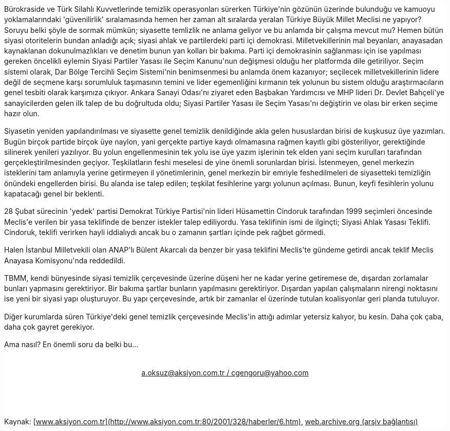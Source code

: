  <p class="metin">
  Bürokraside ve Türk Silahlı Kuvvetlerinde temizlik operasyonları sürerken Türkiye'nin gözünün üzerinde bulunduğu ve kamuoyu yoklamalarındaki 'güvenilirlik' sıralamasında hemen her zaman alt sıralarda yeralan Türkiye Büyük Millet Meclisi ne yapıyor? Soruyu belki şöyle de sormak mümkün; siyasette temlizlik ne anlama geliyor ve bu anlamda bir çalışma mevcut mu? Hemen bütün siyasi otoritelerin bundan anladığı açık; siyasi ahlak ve partilerdeki parti içi demokrasi. Milletvekillerinin mal beyanları, anayasadan kaynaklanan dokunulmazlıkları ve denetim bunun yan kolları bir bakıma. Parti içi demokrasinin sağlanması için ise yapılması gereken öncelikli eylemin Siyasi Partiler Yasası ile Seçim Kanunu'nun değişmesi olduğu her platformda dile getiriliyor. Seçim sistemi olarak, Dar Bölge Tercihli Seçim Sistemi'nin benimsenmesi bu anlamda önem kazanıyor; seçilecek milletvekillerinin lidere değil de seçmene karşı sorumluluk taşımasının temini ve lider egemenliğini kırmanın tek yolunun bu sistem olduğu araştırmacıların genel tesbiti olarak karşımıza çıkıyor. Ankara Sanayi Odası'nı ziyaret eden Başbakan Yardımcısı ve MHP lideri Dr. Devlet Bahçeli'ye sanayicilerden gelen ilk talep de bu doğrultuda oldu; Siyasi Partiler Yasası ile Seçim Yasası'nı değiştirin ve olası bir erken seçime hazır olun.
 </p>
 <p class="metin">
  Siyasetin yeniden yapılandırılması ve siyasette genel temizlik denildiğinde akla gelen hususlardan birisi de kuşkusuz üye yazımları. Bugün birçok partide birçok üye naylon, yani gerçekte partiye kaydı olmamasına rağmen kayıtlı gibi gösteriliyor, gerektiğinde silinerek yenileri yazılıyor. Bu yolun engellenmesinin tek yolu ise üye yazım işlerinin tek elden yani seçim kurulları tarafından gerçekleştirilmesinden geçiyor. Teşkilatların feshi meselesi de yine önemli sorunlardan birisi. İstenmeyen, genel merkezin isteklerini tam anlamıyla yerine getirmeyen il yönetimlerinin, genel merkezin bir emriyle feshedilmeleri de siyasetteki temizliğin önündeki engellerden birisi. Bu alanda ise talep edilen; teşkilat fesihlerine yargı yolunun açılması. Bunun, keyfi fesihlerin yolunu kapatacağı genel bir beklenti.
 </p>
 <p class="metin">
  28 Şubat sürecinin 'yedek' partisi Demokrat Türkiye Partisi'nin lideri Hüsamettin Cindoruk tarafından 1999 seçimleri öncesinde Meclis'e verilen bir yasa teklifinde de benzer istekler talep ediliyordu. Yasa teklifinin ismi de ilginçti; Siyasi Ahlak Yasası Teklifi. Cindoruk, teklifi verirken hayli iddialıydı ancak bu o zamanın şartları içinde pek rağbet görmedi.
 </p>
 <p class="metin">
  Halen İstanbul Milletvekili olan ANAP'lı Bülent Akarcalı da benzer bir yasa teklifini Meclis'te gündeme getirdi ancak teklif Meclis Anayasa Komisyonu'nda reddedildi.
 </p>
 <p class="metin">
  TBMM, kendi bünyesinde siyasi temizlik çerçevesinde üzerine düşeni her ne kadar yerine getiremese de, dışardan zorlamalar bunları yapmasını gerektiriyor. Bir bakıma şartlar bunların yapılmasını gerektiriyor. Dışardan yapılan çalışmaların nirengi noktasını ise yeni bir siyasi yapı oluşturuyor. Bu yapı çerçevesinde, artık bir zamanlar el üzerinde tutulan koalisyonlar geri planda tutuluyor.
 </p>
 <p class="metin">
  Diğer kurumlarda süren Türkiye'deki genel temizlik çerçevesinde Meclis'in attığı adımlar yetersiz kalıyor, bu kesin. Daha çok çaba, daha çok gayret gerekiyor.
 </p>
 <p class="metin">
  Ama nasıl? En önemli soru da belki bu...
 </p>
 <br/>
 <center>
  <a class="anaorta" href="http://web.archive.org/web/20020220023357/mailto:a.oksuz@aksiyon.com.tr / cgengoru@yahoo.com">
   a.oksuz@aksiyon.com.tr / cgengoru@yahoo.com
  </a>
 </center>
 <br/>
 <br/>
 <br/>
</div>

Kaynak: [www.aksiyon.com.tr](http://www.aksiyon.com.tr:80/2001/328/haberler/6.htm), [web.archive.org (arşiv bağlantısı)](http://web.archive.org/web/20020220023357/http://www.aksiyon.com.tr:80/2001/328/haberler/6.htm)
